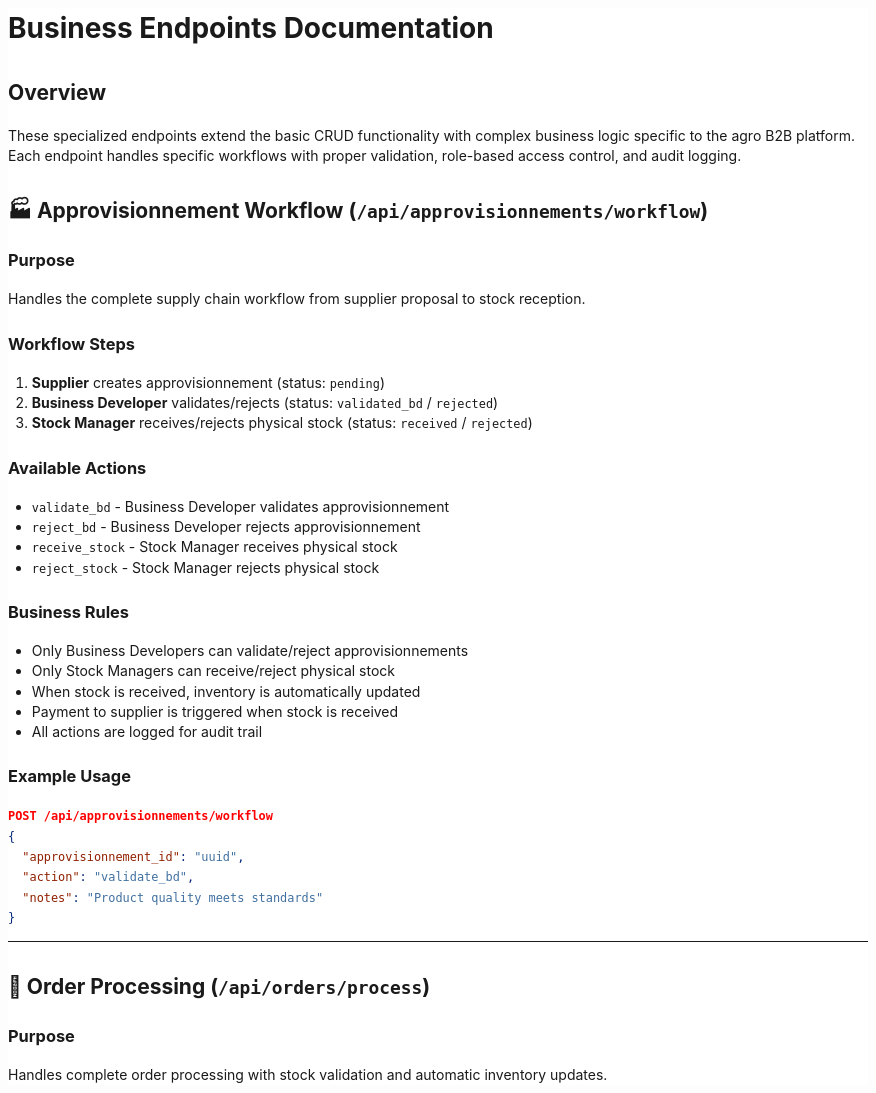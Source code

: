 # Business Endpoints Documentation

## Overview

These specialized endpoints extend the basic CRUD functionality with complex business logic specific to the agro B2B platform. Each endpoint handles specific workflows with proper validation, role-based access control, and audit logging.

## 🏭 **Approvisionnement Workflow** (`/api/approvisionnements/workflow`)

### **Purpose**
Handles the complete supply chain workflow from supplier proposal to stock reception.

### **Workflow Steps**
1. **Supplier** creates approvisionnement (status: `pending`)
2. **Business Developer** validates/rejects (status: `validated_bd` / `rejected`)
3. **Stock Manager** receives/rejects physical stock (status: `received` / `rejected`)

### **Available Actions**
- `validate_bd` - Business Developer validates approvisionnement
- `reject_bd` - Business Developer rejects approvisionnement
- `receive_stock` - Stock Manager receives physical stock
- `reject_stock` - Stock Manager rejects physical stock

### **Business Rules**
- Only Business Developers can validate/reject approvisionnements
- Only Stock Managers can receive/reject physical stock
- When stock is received, inventory is automatically updated
- Payment to supplier is triggered when stock is received
- All actions are logged for audit trail

### **Example Usage**
```json
POST /api/approvisionnements/workflow
{
  "approvisionnement_id": "uuid",
  "action": "validate_bd",
  "notes": "Product quality meets standards"
}
```

---

## 🛒 **Order Processing** (`/api/orders/process`)

### **Purpose**
Handles complete order processing with stock validation and automatic inventory updates.
